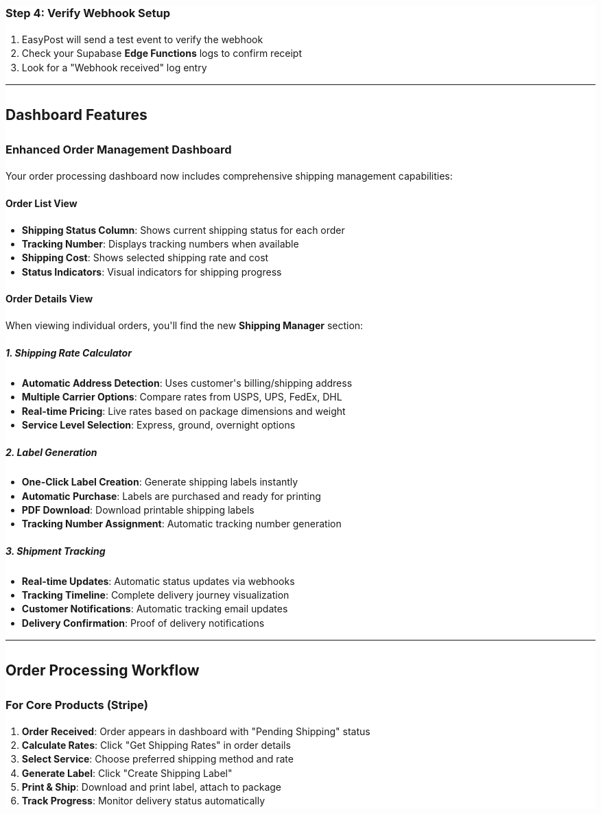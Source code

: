 ### Step 4: Verify Webhook Setup

1. EasyPost will send a test event to verify the webhook
2. Check your Supabase **Edge Functions** logs to confirm receipt
3. Look for a "Webhook received" log entry

---

## Dashboard Features

### Enhanced Order Management Dashboard

Your order processing dashboard now includes comprehensive shipping management capabilities:

#### Order List View
- **Shipping Status Column**: Shows current shipping status for each order
- **Tracking Number**: Displays tracking numbers when available
- **Shipping Cost**: Shows selected shipping rate and cost
- **Status Indicators**: Visual indicators for shipping progress

#### Order Details View

When viewing individual orders, you'll find the new **Shipping Manager** section:

##### 1. Shipping Rate Calculator
- **Automatic Address Detection**: Uses customer's billing/shipping address
- **Multiple Carrier Options**: Compare rates from USPS, UPS, FedEx, DHL
- **Real-time Pricing**: Live rates based on package dimensions and weight
- **Service Level Selection**: Express, ground, overnight options

##### 2. Label Generation
- **One-Click Label Creation**: Generate shipping labels instantly
- **Automatic Purchase**: Labels are purchased and ready for printing
- **PDF Download**: Download printable shipping labels
- **Tracking Number Assignment**: Automatic tracking number generation

##### 3. Shipment Tracking
- **Real-time Updates**: Automatic status updates via webhooks
- **Tracking Timeline**: Complete delivery journey visualization
- **Customer Notifications**: Automatic tracking email updates
- **Delivery Confirmation**: Proof of delivery notifications

---

## Order Processing Workflow

### For Core Products (Stripe)

1. **Order Received**: Order appears in dashboard with "Pending Shipping" status
2. **Calculate Rates**: Click "Get Shipping Rates" in order details
3. **Select Service**: Choose preferred shipping method and rate
4. **Generate Label**: Click "Create Shipping Label"
5. **Print & Ship**: Download and print label, attach to package
6. **Track Progress**: Monitor delivery status automatically
